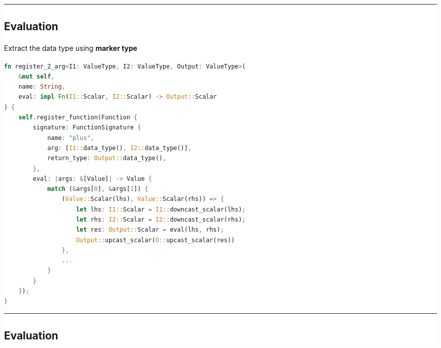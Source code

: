 </div>
</div>

---

<div class="grid grid-cols-2 gap-20">
<div>

## Evaluation

</div>
<div>

Extract the data type using **marker type**

```rust
fn register_2_arg<I1: ValueType, I2: ValueType, Output: ValueType>(
    &mut self,
    name: String,
    eval: impl Fn(I1::Scalar, I2::Scalar) -> Output::Scalar
) {
    self.register_function(Function {
        signature: FunctionSignature {
            name: "plus",
            arg: [I1::data_type(), I2::data_type()],
            return_type: Output::data_type(),
        },
        eval: |args: &[Value]| -> Value {
            match (&args[0], &args[1]) {
                (Value::Scalar(lhs), Value::Scalar(rhs)) => {
                    let lhs: I1::Scalar = I1::downcast_scalar(lhs);
                    let rhs: I2::Scalar = I2::downcast_scalar(rhs);
                    let res: Output::Scalar = eval(lhs, rhs);
                    Output::upcast_scalar(O::upcast_scalar(res))
                },
                ...
            }
        }
    });
}
```

</div>
</div>

---

<div class="grid grid-cols-2 gap-20">
<div>

## Evaluation

</div>
<div>
